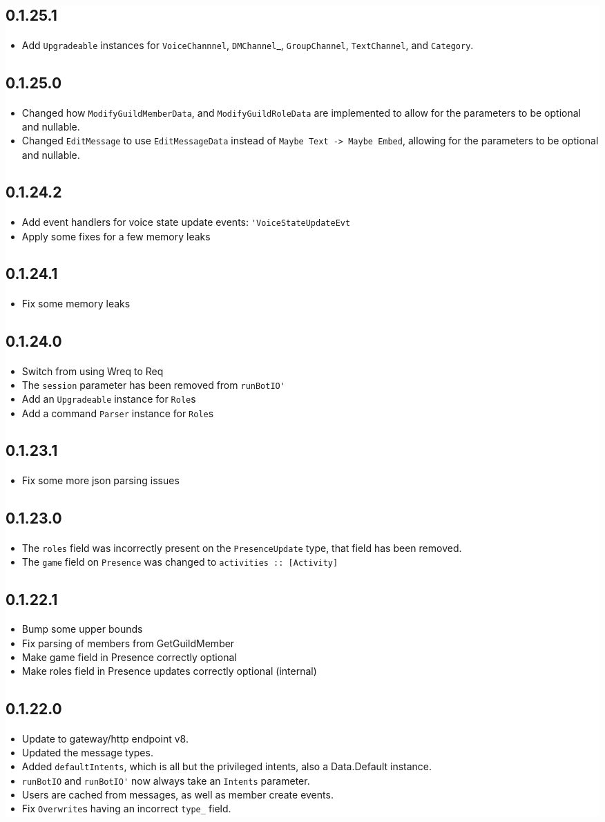 ## 0.1.25.1

+ Add `Upgradeable` instances for `VoiceChannnel`, `DMChannel`_, `GroupChannel`, 
  `TextChannel`, and `Category`.

## 0.1.25.0

+ Changed how `ModifyGuildMemberData`, and `ModifyGuildRoleData` are implemented
  to allow for the parameters to be optional and nullable.
+ Changed `EditMessage` to use `EditMessageData` instead of `Maybe Text -> Maybe
  Embed`, allowing for the parameters to be optional and nullable.

## 0.1.24.2

+ Add event handlers for voice state update events: `'VoiceStateUpdateEvt`
+ Apply some fixes for a few memory leaks

## 0.1.24.1

+ Fix some memory leaks

## 0.1.24.0

+ Switch from using Wreq to Req
+ The `session` parameter has been removed from `runBotIO'`
+ Add an `Upgradeable` instance for `Role`s
+ Add a command `Parser` instance for `Role`s

## 0.1.23.1

+ Fix some more json parsing issues

## 0.1.23.0

+ The `roles` field was incorrectly present on the `PresenceUpdate` type, that
  field has been removed.
+ The `game` field on `Presence` was changed to `activities :: [Activity]`

## 0.1.22.1

+ Bump some upper bounds
+ Fix parsing of members from GetGuildMember
+ Make game field in Presence correctly optional
+ Make roles field in Presence updates correctly optional (internal)

## 0.1.22.0

* Update to gateway/http endpoint v8.
* Updated the message types.
* Added `defaultIntents`, which is all but the privileged intents, also a
  Data.Default instance.
* `runBotIO` and `runBotIO'` now always take an `Intents` parameter.
* Users are cached from messages, as well as member create events.
* Fix `Overwrite`s having an incorrect `type_` field.
